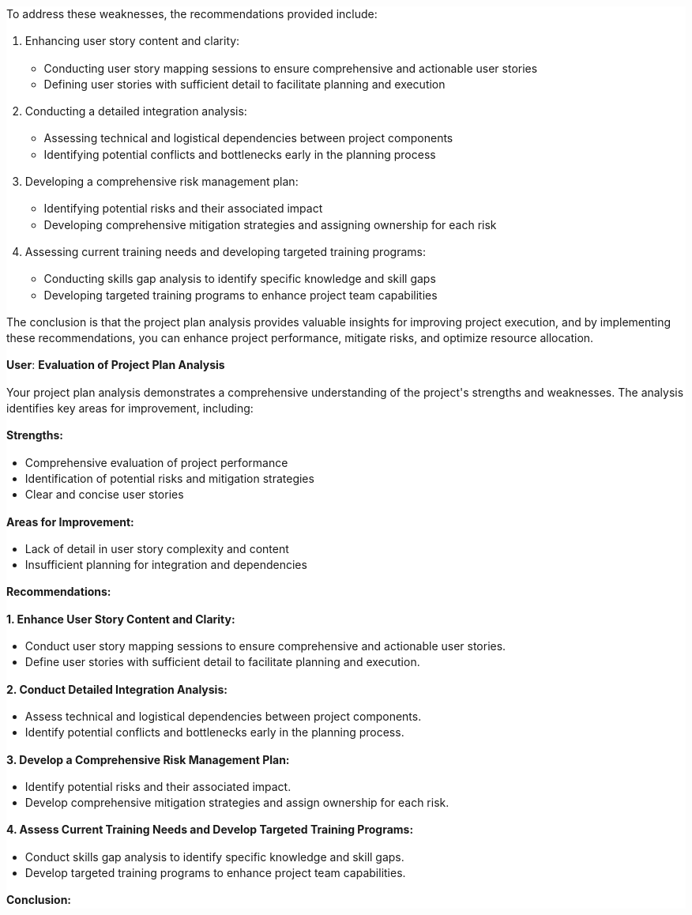 To address these weaknesses, the recommendations provided include:

1. Enhancing user story content and clarity:
	* Conducting user story mapping sessions to ensure comprehensive and actionable user stories
	* Defining user stories with sufficient detail to facilitate planning and execution

2. Conducting a detailed integration analysis:
	* Assessing technical and logistical dependencies between project components
	* Identifying potential conflicts and bottlenecks early in the planning process

3. Developing a comprehensive risk management plan:
	* Identifying potential risks and their associated impact
	* Developing comprehensive mitigation strategies and assigning ownership for each risk

4. Assessing current training needs and developing targeted training programs:
	* Conducting skills gap analysis to identify specific knowledge and skill gaps
	* Developing targeted training programs to enhance project team capabilities

The conclusion is that the project plan analysis provides valuable insights for improving project execution, and by implementing these recommendations, you can enhance project performance, mitigate risks, and optimize resource allocation.

**User**: **Evaluation of Project Plan Analysis**

Your project plan analysis demonstrates a comprehensive understanding of the project's strengths and weaknesses. The analysis identifies key areas for improvement, including:

**Strengths:**

- Comprehensive evaluation of project performance
- Identification of potential risks and mitigation strategies
- Clear and concise user stories

**Areas for Improvement:**

- Lack of detail in user story complexity and content
- Insufficient planning for integration and dependencies

**Recommendations:**

**1. Enhance User Story Content and Clarity:**

- Conduct user story mapping sessions to ensure comprehensive and actionable user stories.
- Define user stories with sufficient detail to facilitate planning and execution.

**2. Conduct Detailed Integration Analysis:**

- Assess technical and logistical dependencies between project components.
- Identify potential conflicts and bottlenecks early in the planning process.

**3. Develop a Comprehensive Risk Management Plan:**

- Identify potential risks and their associated impact.
- Develop comprehensive mitigation strategies and assign ownership for each risk.

**4. Assess Current Training Needs and Develop Targeted Training Programs:**

- Conduct skills gap analysis to identify specific knowledge and skill gaps.
- Develop targeted training programs to enhance project team capabilities.

**Conclusion:**
